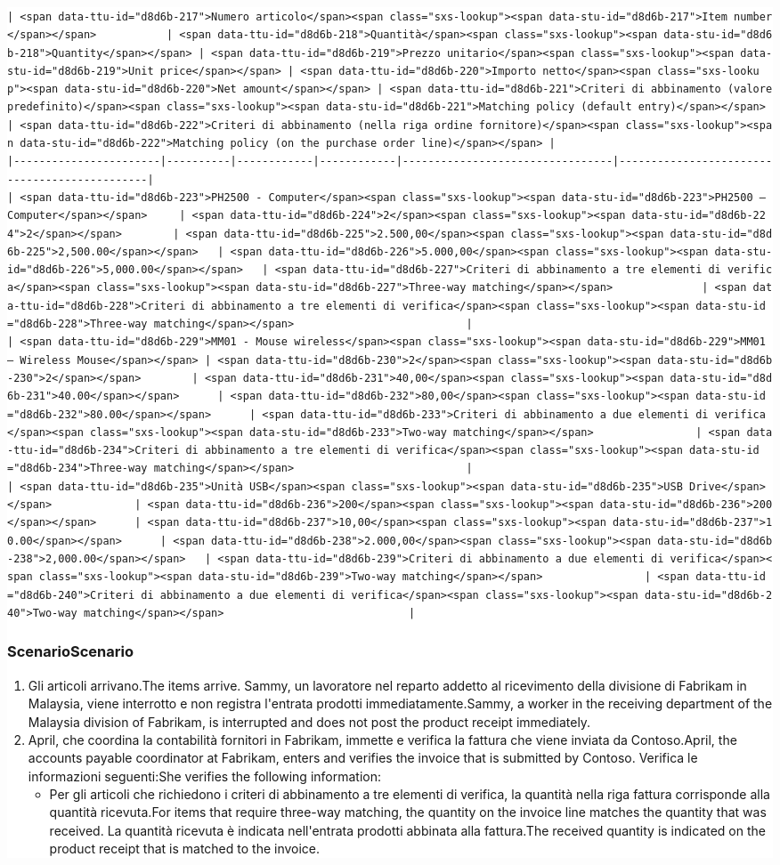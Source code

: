     | <span data-ttu-id="d8d6b-217">Numero articolo</span><span class="sxs-lookup"><span data-stu-id="d8d6b-217">Item number</span></span>           | <span data-ttu-id="d8d6b-218">Quantità</span><span class="sxs-lookup"><span data-stu-id="d8d6b-218">Quantity</span></span> | <span data-ttu-id="d8d6b-219">Prezzo unitario</span><span class="sxs-lookup"><span data-stu-id="d8d6b-219">Unit price</span></span> | <span data-ttu-id="d8d6b-220">Importo netto</span><span class="sxs-lookup"><span data-stu-id="d8d6b-220">Net amount</span></span> | <span data-ttu-id="d8d6b-221">Criteri di abbinamento (valore predefinito)</span><span class="sxs-lookup"><span data-stu-id="d8d6b-221">Matching policy (default entry)</span></span> | <span data-ttu-id="d8d6b-222">Criteri di abbinamento (nella riga ordine fornitore)</span><span class="sxs-lookup"><span data-stu-id="d8d6b-222">Matching policy (on the purchase order line)</span></span> |
    |-----------------------|----------|------------|------------|---------------------------------|----------------------------------------------|
    | <span data-ttu-id="d8d6b-223">PH2500 - Computer</span><span class="sxs-lookup"><span data-stu-id="d8d6b-223">PH2500 – Computer</span></span>     | <span data-ttu-id="d8d6b-224">2</span><span class="sxs-lookup"><span data-stu-id="d8d6b-224">2</span></span>        | <span data-ttu-id="d8d6b-225">2.500,00</span><span class="sxs-lookup"><span data-stu-id="d8d6b-225">2,500.00</span></span>   | <span data-ttu-id="d8d6b-226">5.000,00</span><span class="sxs-lookup"><span data-stu-id="d8d6b-226">5,000.00</span></span>   | <span data-ttu-id="d8d6b-227">Criteri di abbinamento a tre elementi di verifica</span><span class="sxs-lookup"><span data-stu-id="d8d6b-227">Three-way matching</span></span>              | <span data-ttu-id="d8d6b-228">Criteri di abbinamento a tre elementi di verifica</span><span class="sxs-lookup"><span data-stu-id="d8d6b-228">Three-way matching</span></span>                           |
    | <span data-ttu-id="d8d6b-229">MM01 - Mouse wireless</span><span class="sxs-lookup"><span data-stu-id="d8d6b-229">MM01 – Wireless Mouse</span></span> | <span data-ttu-id="d8d6b-230">2</span><span class="sxs-lookup"><span data-stu-id="d8d6b-230">2</span></span>        | <span data-ttu-id="d8d6b-231">40,00</span><span class="sxs-lookup"><span data-stu-id="d8d6b-231">40.00</span></span>      | <span data-ttu-id="d8d6b-232">80,00</span><span class="sxs-lookup"><span data-stu-id="d8d6b-232">80.00</span></span>      | <span data-ttu-id="d8d6b-233">Criteri di abbinamento a due elementi di verifica</span><span class="sxs-lookup"><span data-stu-id="d8d6b-233">Two-way matching</span></span>                | <span data-ttu-id="d8d6b-234">Criteri di abbinamento a tre elementi di verifica</span><span class="sxs-lookup"><span data-stu-id="d8d6b-234">Three-way matching</span></span>                           |
    | <span data-ttu-id="d8d6b-235">Unità USB</span><span class="sxs-lookup"><span data-stu-id="d8d6b-235">USB Drive</span></span>             | <span data-ttu-id="d8d6b-236">200</span><span class="sxs-lookup"><span data-stu-id="d8d6b-236">200</span></span>      | <span data-ttu-id="d8d6b-237">10,00</span><span class="sxs-lookup"><span data-stu-id="d8d6b-237">10.00</span></span>      | <span data-ttu-id="d8d6b-238">2.000,00</span><span class="sxs-lookup"><span data-stu-id="d8d6b-238">2,000.00</span></span>   | <span data-ttu-id="d8d6b-239">Criteri di abbinamento a due elementi di verifica</span><span class="sxs-lookup"><span data-stu-id="d8d6b-239">Two-way matching</span></span>                | <span data-ttu-id="d8d6b-240">Criteri di abbinamento a due elementi di verifica</span><span class="sxs-lookup"><span data-stu-id="d8d6b-240">Two-way matching</span></span>                             |

### <a name="scenario"></a><span data-ttu-id="d8d6b-241">Scenario</span><span class="sxs-lookup"><span data-stu-id="d8d6b-241">Scenario</span></span>

1.  <span data-ttu-id="d8d6b-242">Gli articoli arrivano.</span><span class="sxs-lookup"><span data-stu-id="d8d6b-242">The items arrive.</span></span> <span data-ttu-id="d8d6b-243">Sammy, un lavoratore nel reparto addetto al ricevimento della divisione di Fabrikam in Malaysia, viene interrotto e non registra l'entrata prodotti immediatamente.</span><span class="sxs-lookup"><span data-stu-id="d8d6b-243">Sammy, a worker in the receiving department of the Malaysia division of Fabrikam, is interrupted and does not post the product receipt immediately.</span></span>
2.  <span data-ttu-id="d8d6b-244">April, che coordina la contabilità fornitori in Fabrikam, immette e verifica la fattura che viene inviata da Contoso.</span><span class="sxs-lookup"><span data-stu-id="d8d6b-244">April, the accounts payable coordinator at Fabrikam, enters and verifies the invoice that is submitted by Contoso.</span></span> <span data-ttu-id="d8d6b-245">Verifica le informazioni seguenti:</span><span class="sxs-lookup"><span data-stu-id="d8d6b-245">She verifies the following information:</span></span>
    -   <span data-ttu-id="d8d6b-246">Per gli articoli che richiedono i criteri di abbinamento a tre elementi di verifica, la quantità nella riga fattura corrisponde alla quantità ricevuta.</span><span class="sxs-lookup"><span data-stu-id="d8d6b-246">For items that require three-way matching, the quantity on the invoice line matches the quantity that was received.</span></span> <span data-ttu-id="d8d6b-247">La quantità ricevuta è indicata nell'entrata prodotti abbinata alla fattura.</span><span class="sxs-lookup"><span data-stu-id="d8d6b-247">The received quantity is indicated on the product receipt that is matched to the invoice.</span></span>